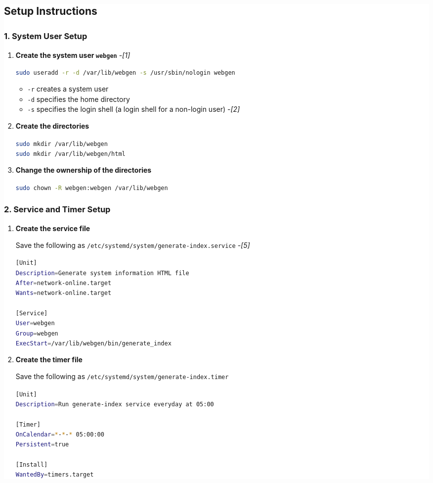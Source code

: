 ## Setup Instructions

### 1. System User Setup

1. **Create the system user `webgen`** -*[1]*
   ```bash
   sudo useradd -r -d /var/lib/webgen -s /usr/sbin/nologin webgen
   ```
   - `-r` creates a system user
   - `-d` specifies the home directory
   - `-s` specifies the login shell (a login shell for a non-login user) -*[2]*

2. **Create the directories**
   ```bash
   sudo mkdir /var/lib/webgen
   sudo mkdir /var/lib/webgen/html
   ```

3. **Change the ownership of the directories**
   ```bash
   sudo chown -R webgen:webgen /var/lib/webgen
   ```

### 2. Service and Timer Setup

1. **Create the service file**
   
   Save the following as `/etc/systemd/system/generate-index.service` -*[5]*
   ```bash
   [Unit]
   Description=Generate system information HTML file
   After=network-online.target
   Wants=network-online.target

   [Service]
   User=webgen
   Group=webgen
   ExecStart=/var/lib/webgen/bin/generate_index
   ```

2. **Create the timer file**
   
   Save the following as `/etc/systemd/system/generate-index.timer`
   ```bash
   [Unit]
   Description=Run generate-index service everyday at 05:00

   [Timer]
   OnCalendar=*-*-* 05:00:00
   Persistent=true

   [Install]
   WantedBy=timers.target
   ```
